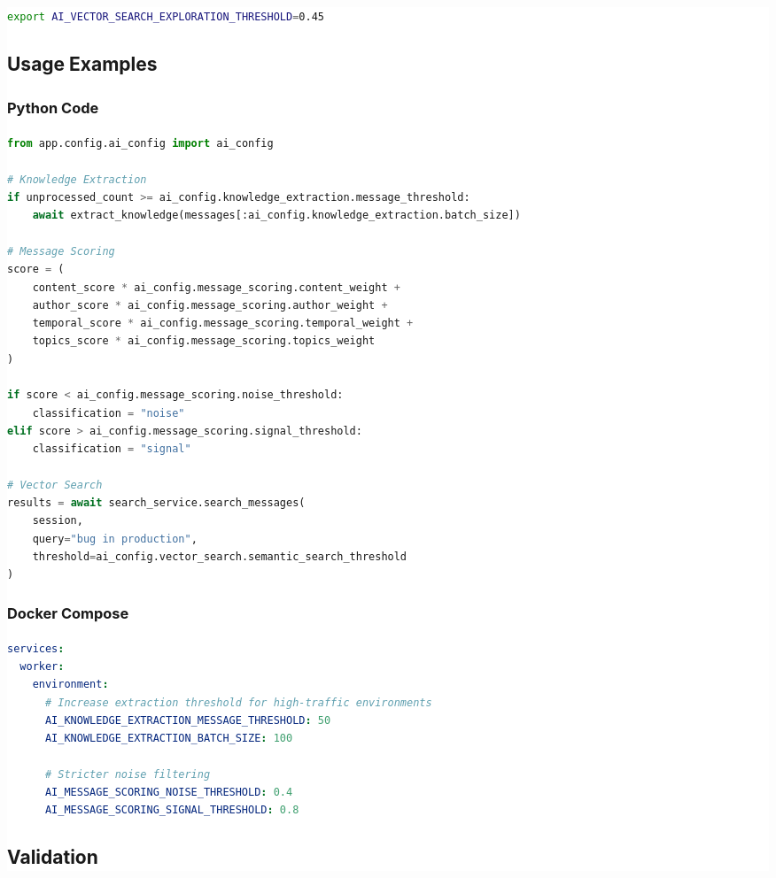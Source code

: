 ```bash
export AI_VECTOR_SEARCH_EXPLORATION_THRESHOLD=0.45
```

## Usage Examples

### Python Code

```python
from app.config.ai_config import ai_config

# Knowledge Extraction
if unprocessed_count >= ai_config.knowledge_extraction.message_threshold:
    await extract_knowledge(messages[:ai_config.knowledge_extraction.batch_size])

# Message Scoring
score = (
    content_score * ai_config.message_scoring.content_weight +
    author_score * ai_config.message_scoring.author_weight +
    temporal_score * ai_config.message_scoring.temporal_weight +
    topics_score * ai_config.message_scoring.topics_weight
)

if score < ai_config.message_scoring.noise_threshold:
    classification = "noise"
elif score > ai_config.message_scoring.signal_threshold:
    classification = "signal"

# Vector Search
results = await search_service.search_messages(
    session,
    query="bug in production",
    threshold=ai_config.vector_search.semantic_search_threshold
)
```

### Docker Compose

```yaml
services:
  worker:
    environment:
      # Increase extraction threshold for high-traffic environments
      AI_KNOWLEDGE_EXTRACTION_MESSAGE_THRESHOLD: 50
      AI_KNOWLEDGE_EXTRACTION_BATCH_SIZE: 100

      # Stricter noise filtering
      AI_MESSAGE_SCORING_NOISE_THRESHOLD: 0.4
      AI_MESSAGE_SCORING_SIGNAL_THRESHOLD: 0.8
```

## Validation

